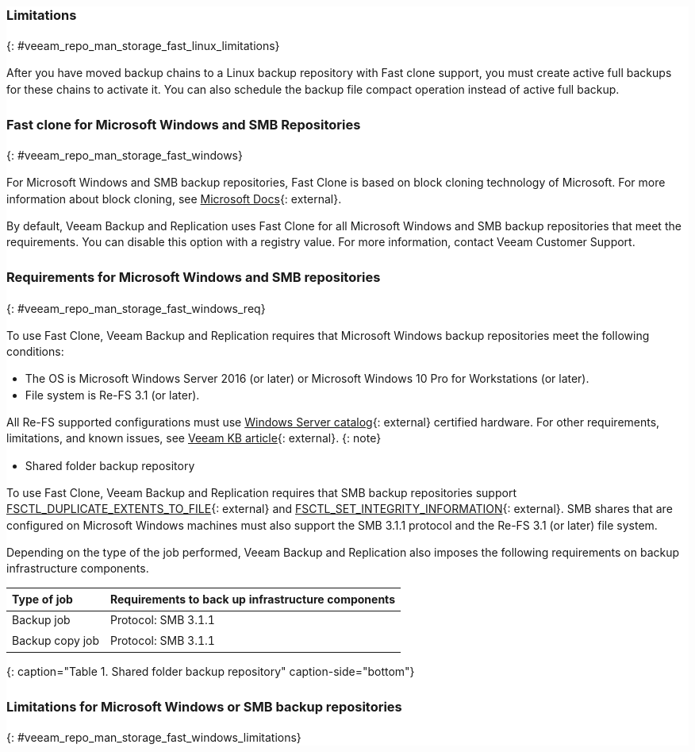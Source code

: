 ### Limitations
{: #veeam_repo_man_storage_fast_linux_limitations}

After you have moved backup chains to a Linux backup repository with Fast clone support, you must create active full backups for these chains to activate it. You can also schedule the backup file compact operation instead of active full backup.

### Fast clone for Microsoft Windows and SMB Repositories
{: #veeam_repo_man_storage_fast_windows}

For Microsoft Windows and SMB backup repositories, Fast Clone is based on block cloning technology of Microsoft. For more information about block cloning, see [Microsoft Docs](https://learn.microsoft.com/en-us/windows/win32/fileio/block-cloning){: external}.

By default, Veeam Backup and Replication uses Fast Clone for all Microsoft Windows and SMB backup repositories that meet the requirements. You can disable this option with a registry value. For more information, contact Veeam Customer Support. 

### Requirements for Microsoft Windows and SMB repositories
{: #veeam_repo_man_storage_fast_windows_req}

To use Fast Clone, Veeam Backup and Replication requires that Microsoft Windows backup repositories meet the following conditions:

   * The OS is Microsoft Windows Server 2016 (or later) or Microsoft Windows 10 Pro for Workstations (or later).
   * File system is Re-FS 3.1 (or later).

   All Re-FS supported configurations must use [Windows Server catalog](https://www.windowsservercatalog.com/){: external} certified hardware. For other requirements, limitations, and known issues, see [Veeam KB article](https://www.veeam.com/kb2792){: external}.
   {: note}

   * Shared folder backup repository 

   To use Fast Clone, Veeam Backup and Replication requires that SMB backup repositories support [FSCTL_DUPLICATE_EXTENTS_TO_FILE](https://learn.microsoft.com/en-gb/windows/win32/api/winioctl/ni-winioctl-fsctl_duplicate_extents_to_file?redirectedfrom=MSDN){: external} and [FSCTL_SET_INTEGRITY_INFORMATION](https://learn.microsoft.com/en-gb/windows/win32/api/winioctl/ni-winioctl-fsctl_set_integrity_information?redirectedfrom=MSDN){: external}. SMB shares that are configured on Microsoft Windows machines must also support the SMB 3.1.1 protocol and the Re-FS 3.1 (or later) file system.

Depending on the type of the job performed, Veeam Backup and Replication also imposes the following requirements on backup infrastructure components. 

| Type of job | Requirements to back up infrastructure components |
|:----------- |:------------------------------------------------ |
| Backup job | Protocol: SMB 3.1.1 |
| Backup copy job | Protocol: SMB 3.1.1 |
{: caption="Table 1. Shared folder backup repository" caption-side="bottom"}

### Limitations for Microsoft Windows or SMB backup repositories
{: #veeam_repo_man_storage_fast_windows_limitations}
